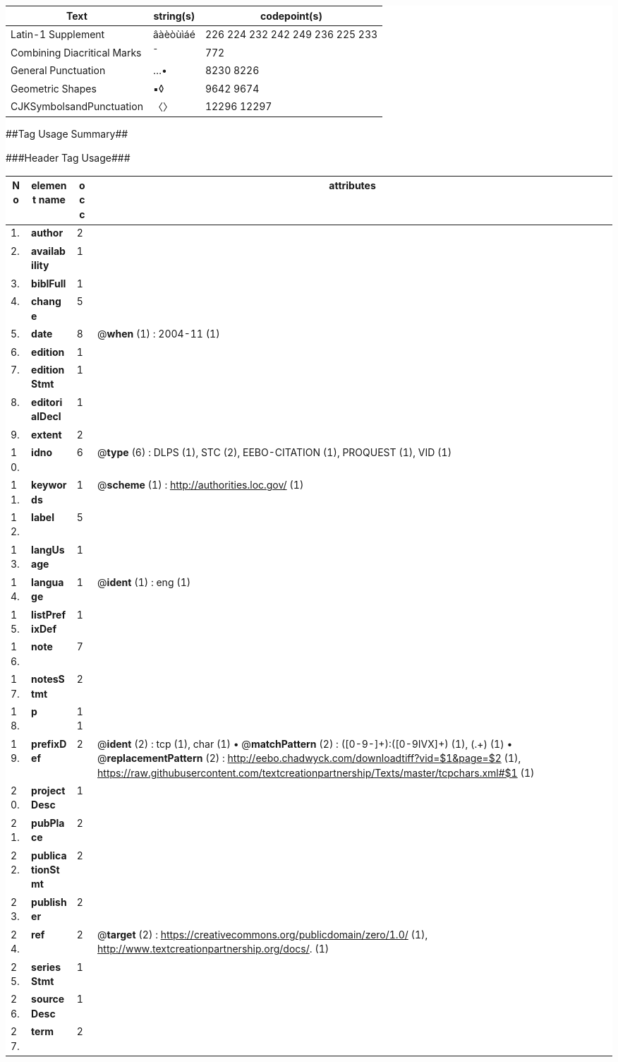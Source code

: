 
|Text|string(s)|codepoint(s)|
|---|---|---|
|Latin-1 Supplement|âàèòùìáé|226 224 232 242 249 236 225 233|
|Combining             Diacritical Marks|̄|772|
|General Punctuation|…•|8230 8226|
|Geometric Shapes|▪◊|9642 9674|
|CJKSymbolsandPunctuation|〈〉|12296 12297|

##Tag Usage Summary##

###Header Tag Usage###

|No|element name|occ|attributes|
|---|---|---|---|
|1.|__author__|2||
|2.|__availability__|1||
|3.|__biblFull__|1||
|4.|__change__|5||
|5.|__date__|8| @__when__ (1) : 2004-11 (1)|
|6.|__edition__|1||
|7.|__editionStmt__|1||
|8.|__editorialDecl__|1||
|9.|__extent__|2||
|10.|__idno__|6| @__type__ (6) : DLPS (1), STC (2), EEBO-CITATION (1), PROQUEST (1), VID (1)|
|11.|__keywords__|1| @__scheme__ (1) : http://authorities.loc.gov/ (1)|
|12.|__label__|5||
|13.|__langUsage__|1||
|14.|__language__|1| @__ident__ (1) : eng (1)|
|15.|__listPrefixDef__|1||
|16.|__note__|7||
|17.|__notesStmt__|2||
|18.|__p__|11||
|19.|__prefixDef__|2| @__ident__ (2) : tcp (1), char (1)  •  @__matchPattern__ (2) : ([0-9\-]+):([0-9IVX]+) (1), (.+) (1)  •  @__replacementPattern__ (2) : http://eebo.chadwyck.com/downloadtiff?vid=$1&page=$2 (1), https://raw.githubusercontent.com/textcreationpartnership/Texts/master/tcpchars.xml#$1 (1)|
|20.|__projectDesc__|1||
|21.|__pubPlace__|2||
|22.|__publicationStmt__|2||
|23.|__publisher__|2||
|24.|__ref__|2| @__target__ (2) : https://creativecommons.org/publicdomain/zero/1.0/ (1), http://www.textcreationpartnership.org/docs/. (1)|
|25.|__seriesStmt__|1||
|26.|__sourceDesc__|1||
|27.|__term__|2||
